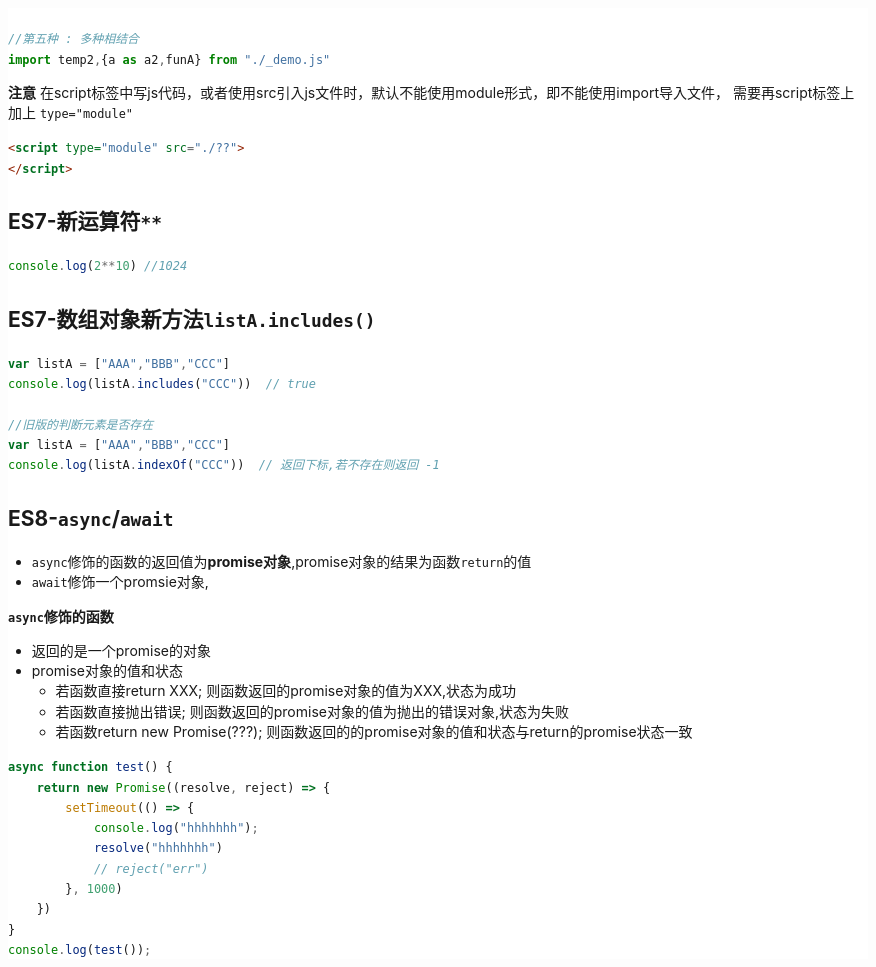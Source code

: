 ```js

//第五种 : 多种相结合
import temp2,{a as a2,funA} from "./_demo.js"
```

**注意**
在script标签中写js代码，或者使用src引入js文件时，默认不能使用module形式，即不能使用import导入文件，
需要再script标签上加上 `type="module"`

```html
<script type="module" src="./??">
</script>
```

## ES7-新运算符`**`

```js
console.log(2**10) //1024
```

## ES7-数组对象新方法`listA.includes()`

```js
var listA = ["AAA","BBB","CCC"]
console.log(listA.includes("CCC"))  // true

//旧版的判断元素是否存在
var listA = ["AAA","BBB","CCC"]
console.log(listA.indexOf("CCC"))  // 返回下标,若不存在则返回 -1 
```

## ES8-`async`/`await`

- `async`修饰的函数的返回值为**promise对象**,promise对象的结果为函数`return`的值
- `await`修饰一个promsie对象,

**`async`修饰的函数**

- 返回的是一个promise的对象
- promise对象的值和状态
  - 若函数直接return XXX; 则函数返回的promise对象的值为XXX,状态为成功
  - 若函数直接抛出错误; 则函数返回的promise对象的值为抛出的错误对象,状态为失败
  - 若函数return new Promise(???); 则函数返回的的promise对象的值和状态与return的promise状态一致

```js
async function test() {
    return new Promise((resolve, reject) => {
        setTimeout(() => {
            console.log("hhhhhhh");
            resolve("hhhhhhh")
            // reject("err")
        }, 1000)
    })
}
console.log(test());
```
